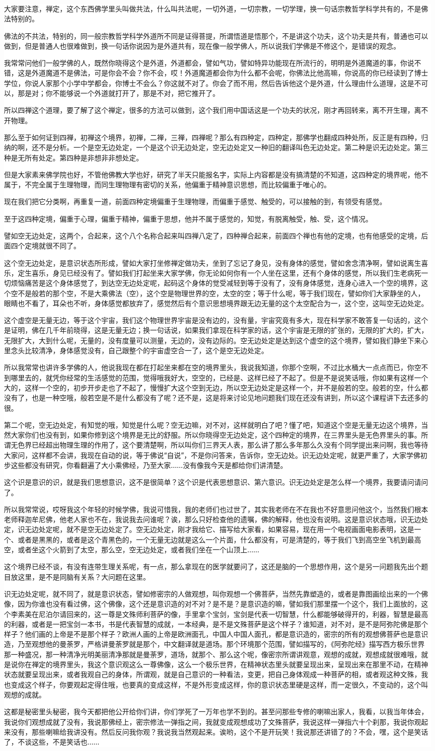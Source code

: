 大家要注意，禅定，这个东西佛学里头叫做共法，什么叫共法呢，一切外道，一切宗教，一切学理，换一句话宗教哲学科学共有的，不是佛法特别的。

佛法的不共法，特别的，同一般宗教哲学科学外道所不同是证得菩提，所谓悟道是悟那个，不是讲这个功夫，这个功夫是共有，普通也可以做到，但是普通人也很难做到，换一句话你说因为是外道共有，现在像一般学佛人，所以说我们学佛是不修这个，是错误的观念。

我常常问他们一般学佛的人，既然你晓得这个是外道，外道都会，譬如气功，譬如特异功能现在所流行的，明明是外道魔道的事，你说不错，这是外道魔道不是佛法，可是你会不会？你不会，哎！外道魔道都会你为什么都不会呢，你佛法比他高嘛，你说高的你已经读到了博士学位，你说人家那个小学中学都会，你博士不会么？你这就不对了。你会了而不用，然后告诉他这个是外道，什么理由什么道理，这是不可以，那是对；你不能够说一个外道就打开了，那是不对，把它推开了。

所以四禅这个道理，要了解了这个禅定，很多的方法可以做到，这个我们用中国话这是一个功夫的状况，刚才再回转来，离不开生理，离不开物理。

那么至于如何证到四禅，初禅这个境界，初禅，二禅，三禅，四禅呢？那么有四种定，四种定，那佛学也翻成四种处所，反正是有四种，归纳的啊，还不是分析。一个是空无边处定，一个是这个识无边处定，空无边处定又一种旧的翻译叫色无边处定。第二种是识无边处定。第三种是无所有处定。第四种是非想非非想处定。

但是大家素来佛学院也好，不管他佛教大学也好，研究了半天只能报名字，实际上内容都是没有搞清楚的不知道，这四种定的境界呢，他不属于，不完全属于生理物理，而同生理物理有密切的关系，他偏重于精神意识思想，而比较偏重于唯心的。

现在我们把它分类啊，再重复一道，前面四种定境偏重于生理物理，而偏重于感觉、触受的，可以接触的到，有领受有感觉。

至于这四种定境，偏重于心理，偏重于精神，偏重于思想，他并不属于感觉的，知觉，有脱离触受，触、受，这个情况。

譬如空无边处定，这两个，合起来，这个八个名称合起来叫四禅八定了，四种禅合起来，前面四个禅也有他的定境，也有他感受的定境，后面四个定境就很不同了。

这个空无边处定，是意识状态所形成，譬如大家打坐修禅定做功夫，坐到了忘记了身见，没有身体的感觉，譬如舍念清净啊，譬如说离生喜乐，定生喜乐，身见已经没有了。譬如我们打起坐来大家学佛，你无论如何你有一个人坐在这里，还有个身体的感觉，所以我们生老病死一切烦恼痛苦是这个身体感觉了，到达空无边处定呢，起码这个身体的觉受减轻到等于没有了，没有身体感觉，连身心进入一个空的境界，这个空不是般若的那个空，不是大乘佛法（空），这个空是物理世界的空，太空的空；等于什么呢，等于我们现在，譬如你们大家静坐的人，眼睛也不看了，耳朵也不听，身体感觉都放弃了，感觉然后有个意识思想境界跟无边无量的这个太空配合为一，这个空，这叫空无边处定。

这个虚空是无量无边，等于这个宇宙，我们这个物理世界宇宙是没有边的，没有量，宇宙究竟有多大，现在科学家不敢答复一句话的，这个是证明，佛在几千年前晓得，这是无量无边；换一句话说，如果我们拿现在科学家的话，这个宇宙是无限的扩张的，无限的扩大的，扩大，无限扩大，大到什么呢，无量的，没有度量可以测量，无边的，没有边际的。空无边处定是达到这个虚空的这个境界，譬如我们静坐下来心里念头比较清净，身体感觉没有，自己跟整个的宇宙虚空合一了，这个是空无边处定。

所以我常常也讲许多学佛的人，他说我现在都在打起坐来都在空的境界里头，我说我知道，你那个空啊，不过比水桶大一点点而已，你空不到哪里去的，就凭你经常的生活感觉的范围，觉得哦我好大，空空的，已经是、这样已经了不起了。但是不是说笑话哦，你如果有这样一个大的，这样一个空的，初步开步走也了不起了，慢慢扩大这个空到无边，所以空无边处定是这样一个，并不是般若的空。般若的空，什么都没有了，也是一种空哦，般若空是不是什么都没有了呢？还不是，这是将来讨论见地问题我们现在还没有讲到，所以这个课程讲下去还多的很。

第二个呢，空无边处定，有知觉的哦，知觉是什么呢？空无边嘛，对不对，这样就明白了吧？懂了吧，知道这个空是无量无边这个境界，当然大家你们也没有到，如果你修到这个境界是无比的舒服。所以你晓得空无边处定，这个四种定的境界，在三界里头是无色界里头的事。所谓无色界已经超出物理生理的作用了，这个要清楚啊，所以叫你们三界天人表，那么讲了那么多年那么久没有个同学提出来问啊，我也等待大家问，这样都不会讲，我现在自动的说，等于佛说“自说”，不是你问答来，告诉你，空无边处。识无边处定呢，就更严重了，大家学佛初步这些都没有研究，你看翻遍了大小乘佛经，乃至大家……没有像我今天是都给你们讲清楚。

这个识是意识的识，就是我们思想意识，这不是很简单？这个识是代表思想意识、第六意识。识无边处定是怎么样一个境界，我要请问请问了。

所以我常常说，哎呀我这个年轻的时候学佛，我说可惜我，我的老师们也过世了，其实我老师在不在我也不好意思问他这个，当然我们根本老师释迦牟尼佛，他老人家也不在，我说我去问谁呢？诶，那么只好检查他的遗嘱，佛的解释，他也没有说明。这是意识状态哦，识无边处定，识无边处定呢，就不是空无边处定了。空无边处定，刚才我给它、描写给大家看，如果容易，现在用一个电视画面电影表明，这是一个、或者是黑黑的，或者是这个青黑色的，一个无量无边就是这么一个片面，什么都没有，可是清楚的，等于我们飞到高空坐飞机到最高空，或者坐这个火箭到了太空，那么空，空无边处定，或者我们坐在一个山顶上……

这个境界已经不谈，有没有连带生理关系呢，有一点，那么拿现在的医学就要问了，这还是脑的一个思想作用，这个是另一问题我先出个题目放这里，是不是同脑有关系？大问题在这里。

识无边处定呢，就不同了，就是意识状态，譬如修密宗的人做观想，叫你观想一个佛菩萨，当然先靠塑造的，或者是靠图画绘出来的一个佛像，因为你谁也没有看过佛，这个佛像，这个还是意识造的对不对？是不是？是意识造的嘛，譬如我们那里摆一个这个，我们上面放的，这个李素美在尼泊尔请回来的，这一尊是文殊师利菩萨的像，手里拿个宝剑，宝剑是代表一切智慧，什么都能够破得开的，利器，智慧是最高的利器，或者是一把宝剑一本书，书是代表智慧的成就，一本经典，是不是文殊菩萨是这个样子？谁知道，对不对，是不是阿弥陀佛是那个样子？他们画的上帝是不是那个样子？欧洲人画的上帝是欧洲面孔，中国人中国人面孔，都是意识造的，密宗的所有的观想佛菩萨也是意识造，乃至观想他的曼荼罗，严格讲曼荼罗就是那个，中文翻译就是道场。那个环境那个范围，譬如描写的，《阿弥陀经》描写西方极乐世界那一种盛况，那一种清净光明美丽清净那就是曼荼罗，道场，就那个、那么这个呢，像密宗所谓讲观意，观想的成就，观想成就很难哦，就是说你在禅定的境界里头，我这个意识观这么一尊佛像，这么一个极乐世界，在精神状态里头就要呈现出来，呈现出来在那里不动，在精神状态就要呈现出来，或者我观自己的身体，所谓观，就是自己意识的一种看法，变更，把自己身体观成一种菩萨的相，或者观这种文殊，我也变成这个样子，你要观起定得住哦，也要真的变成这样，不是外形变成这样，你的意识状态里硬是这样，而一定很久，不变动的，这个叫观想的成就。

这都是秘密里头秘密，我今天都把他公开给你们讲，你们学死了一万年也学不到的。甚至问那些专修的喇嘛出家人，我看，以我当年体会，我说你们观想成就了没有，我说那佛经上，密宗修法一弹指之间，我就变成观想成功了文殊菩萨，我说这样一弹指六十个刹那，我说你观起来没有，那些喇嘛给我讲没有。然后反问我你观？我说我当然观起来。诶哟，这个不是开玩笑！我说那还讲错了的？不会，嘿，这个是笑话了，不谈这些，不是笑话也……
